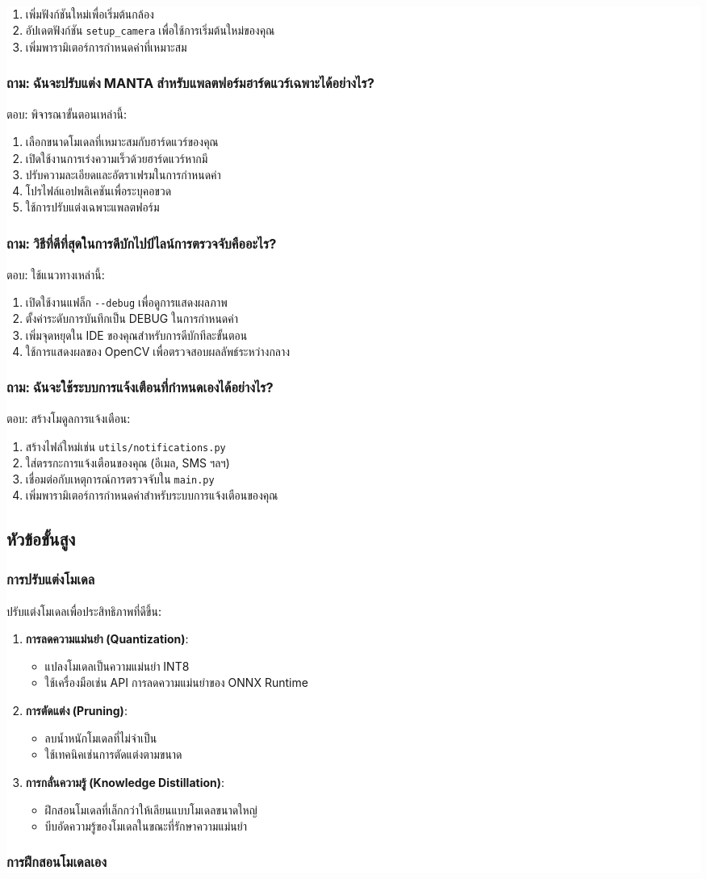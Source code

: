 1. เพิ่มฟังก์ชันใหม่เพื่อเริ่มต้นกล้อง
2. อัปเดตฟังก์ชัน `setup_camera` เพื่อใช้การเริ่มต้นใหม่ของคุณ
3. เพิ่มพารามิเตอร์การกำหนดค่าที่เหมาะสม

### ถาม: ฉันจะปรับแต่ง MANTA สำหรับแพลตฟอร์มฮาร์ดแวร์เฉพาะได้อย่างไร?

ตอบ: พิจารณาขั้นตอนเหล่านี้:

1. เลือกขนาดโมเดลที่เหมาะสมกับฮาร์ดแวร์ของคุณ
2. เปิดใช้งานการเร่งความเร็วด้วยฮาร์ดแวร์หากมี
3. ปรับความละเอียดและอัตราเฟรมในการกำหนดค่า
4. โปรไฟล์แอปพลิเคชันเพื่อระบุคอขวด
5. ใช้การปรับแต่งเฉพาะแพลตฟอร์ม

### ถาม: วิธีที่ดีที่สุดในการดีบักไปป์ไลน์การตรวจจับคืออะไร?

ตอบ: ใช้แนวทางเหล่านี้:

1. เปิดใช้งานแฟล็ก `--debug` เพื่อดูการแสดงผลภาพ
2. ตั้งค่าระดับการบันทึกเป็น DEBUG ในการกำหนดค่า
3. เพิ่มจุดหยุดใน IDE ของคุณสำหรับการดีบักทีละขั้นตอน
4. ใช้การแสดงผลของ OpenCV เพื่อตรวจสอบผลลัพธ์ระหว่างกลาง

### ถาม: ฉันจะใช้ระบบการแจ้งเตือนที่กำหนดเองได้อย่างไร?

ตอบ: สร้างโมดูลการแจ้งเตือน:

1. สร้างไฟล์ใหม่เช่น `utils/notifications.py`
2. ใส่ตรรกะการแจ้งเตือนของคุณ (อีเมล, SMS ฯลฯ)
3. เชื่อมต่อกับเหตุการณ์การตรวจจับใน `main.py`
4. เพิ่มพารามิเตอร์การกำหนดค่าสำหรับระบบการแจ้งเตือนของคุณ

## หัวข้อขั้นสูง

### การปรับแต่งโมเดล

ปรับแต่งโมเดลเพื่อประสิทธิภาพที่ดีขึ้น:

1. **การลดความแม่นยำ (Quantization)**:

   - แปลงโมเดลเป็นความแม่นยำ INT8
   - ใช้เครื่องมือเช่น API การลดความแม่นยำของ ONNX Runtime

2. **การตัดแต่ง (Pruning)**:

   - ลบน้ำหนักโมเดลที่ไม่จำเป็น
   - ใช้เทคนิคเช่นการตัดแต่งตามขนาด

3. **การกลั่นความรู้ (Knowledge Distillation)**:
   - ฝึกสอนโมเดลที่เล็กกว่าให้เลียนแบบโมเดลขนาดใหญ่
   - บีบอัดความรู้ของโมเดลในขณะที่รักษาความแม่นยำ

### การฝึกสอนโมเดลเอง
